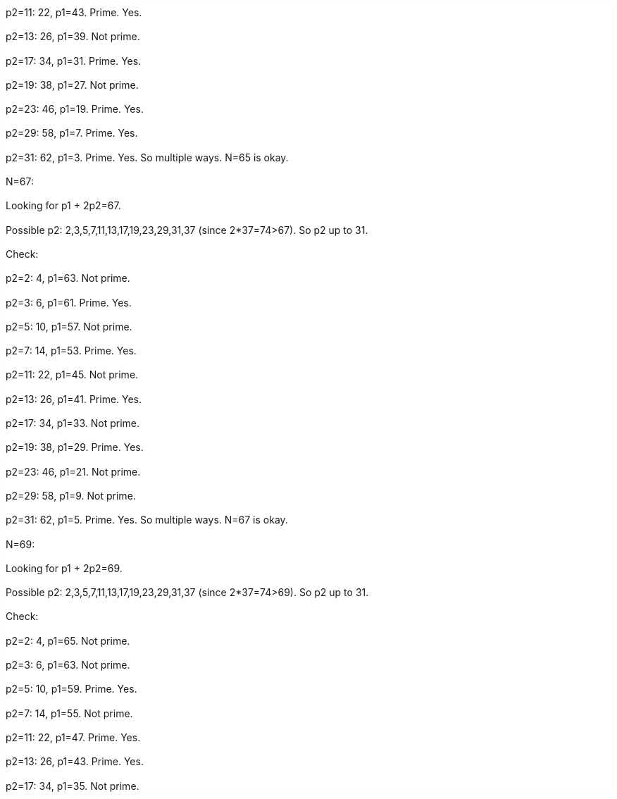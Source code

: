 p2=11: 22, p1=43. Prime. Yes.

p2=13: 26, p1=39. Not prime.

p2=17: 34, p1=31. Prime. Yes.

p2=19: 38, p1=27. Not prime.

p2=23: 46, p1=19. Prime. Yes.

p2=29: 58, p1=7. Prime. Yes.

p2=31: 62, p1=3. Prime. Yes. So multiple ways. N=65 is okay.

N=67:

Looking for p1 + 2p2=67.

Possible p2: 2,3,5,7,11,13,17,19,23,29,31,37 (since 2*37=74>67). So p2 up to 31.

Check:

p2=2: 4, p1=63. Not prime.

p2=3: 6, p1=61. Prime. Yes.

p2=5: 10, p1=57. Not prime.

p2=7: 14, p1=53. Prime. Yes.

p2=11: 22, p1=45. Not prime.

p2=13: 26, p1=41. Prime. Yes.

p2=17: 34, p1=33. Not prime.

p2=19: 38, p1=29. Prime. Yes.

p2=23: 46, p1=21. Not prime.

p2=29: 58, p1=9. Not prime.

p2=31: 62, p1=5. Prime. Yes. So multiple ways. N=67 is okay.

N=69:

Looking for p1 + 2p2=69.

Possible p2: 2,3,5,7,11,13,17,19,23,29,31,37 (since 2*37=74>69). So p2 up to 31.

Check:

p2=2: 4, p1=65. Not prime.

p2=3: 6, p1=63. Not prime.

p2=5: 10, p1=59. Prime. Yes.

p2=7: 14, p1=55. Not prime.

p2=11: 22, p1=47. Prime. Yes.

p2=13: 26, p1=43. Prime. Yes.

p2=17: 34, p1=35. Not prime.
